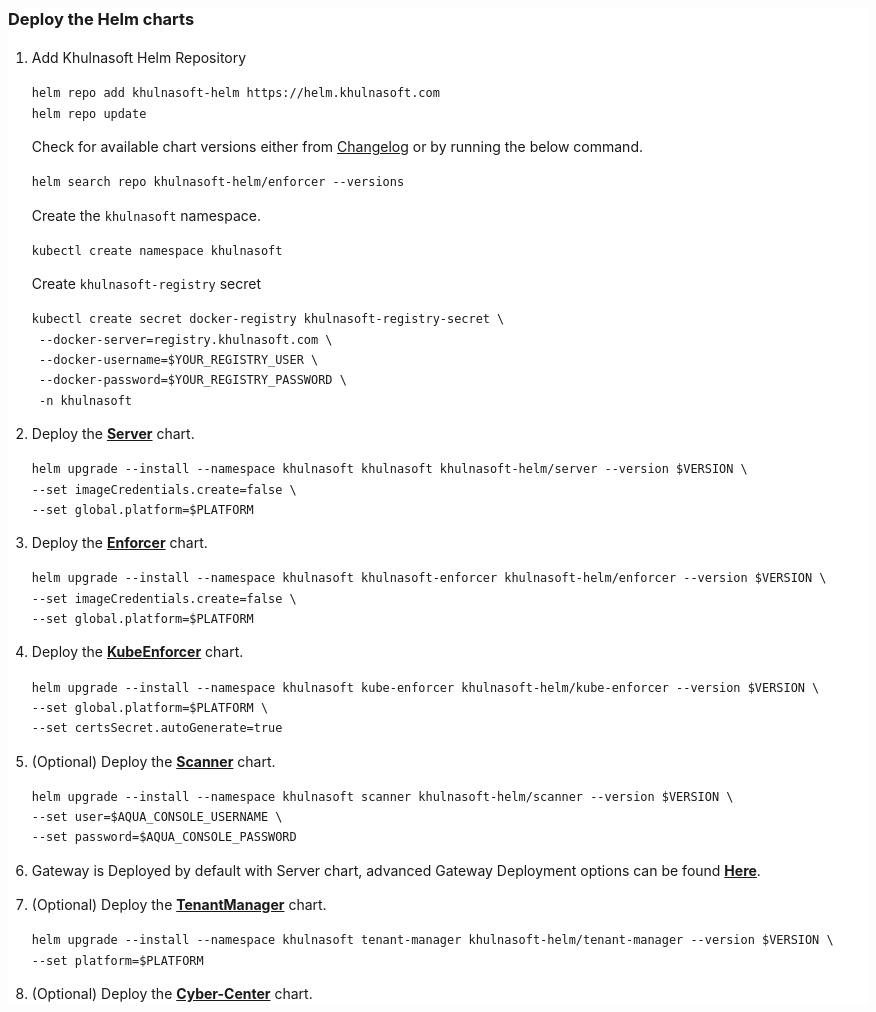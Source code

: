 ### Deploy the Helm charts

1. Add Khulnasoft Helm Repository
   ```
   helm repo add khulnasoft-helm https://helm.khulnasoft.com
   helm repo update
   ```
   Check for available chart versions either from [Changelog](./CHANGELOG.md) or by running the below command.
    ```
   helm search repo khulnasoft-helm/enforcer --versions
   ```

   Create the `khulnasoft` namespace.
    ```shell
    kubectl create namespace khulnasoft
    ```
   Create `khulnasoft-registry` secret
   ```
   kubectl create secret docker-registry khulnasoft-registry-secret \
    --docker-server=registry.khulnasoft.com \
    --docker-username=$YOUR_REGISTRY_USER \
    --docker-password=$YOUR_REGISTRY_PASSWORD \
    -n khulnasoft
   ```
2. Deploy the [**Server**](server/) chart.
    ```
   helm upgrade --install --namespace khulnasoft khulnasoft khulnasoft-helm/server --version $VERSION \
   --set imageCredentials.create=false \
   --set global.platform=$PLATFORM
    ```
3. Deploy the [**Enforcer**](enforcer/) chart.
    ```
   helm upgrade --install --namespace khulnasoft khulnasoft-enforcer khulnasoft-helm/enforcer --version $VERSION \
   --set imageCredentials.create=false \
   --set global.platform=$PLATFORM
    ```
4. Deploy the [**KubeEnforcer**](kube-enforcer/) chart.
    ```
   helm upgrade --install --namespace khulnasoft kube-enforcer khulnasoft-helm/kube-enforcer --version $VERSION \
    --set global.platform=$PLATFORM \
    --set certsSecret.autoGenerate=true
    ```
5. (Optional) Deploy the [**Scanner**](scanner/) chart.
    ```
   helm upgrade --install --namespace khulnasoft scanner khulnasoft-helm/scanner --version $VERSION \
    --set user=$AQUA_CONSOLE_USERNAME \
    --set password=$AQUA_CONSOLE_PASSWORD
    ```
6. Gateway is Deployed by default with Server chart, advanced Gateway Deployment options can be found [**Here**](gateway/).
7. (Optional) Deploy the [**TenantManager**](tenant-manager/) chart.
    ```
   helm upgrade --install --namespace khulnasoft tenant-manager khulnasoft-helm/tenant-manager --version $VERSION \
   --set platform=$PLATFORM
    ```
8. (Optional) Deploy the [**Cyber-Center**](cyber-center/) chart.
    ```
   ```
